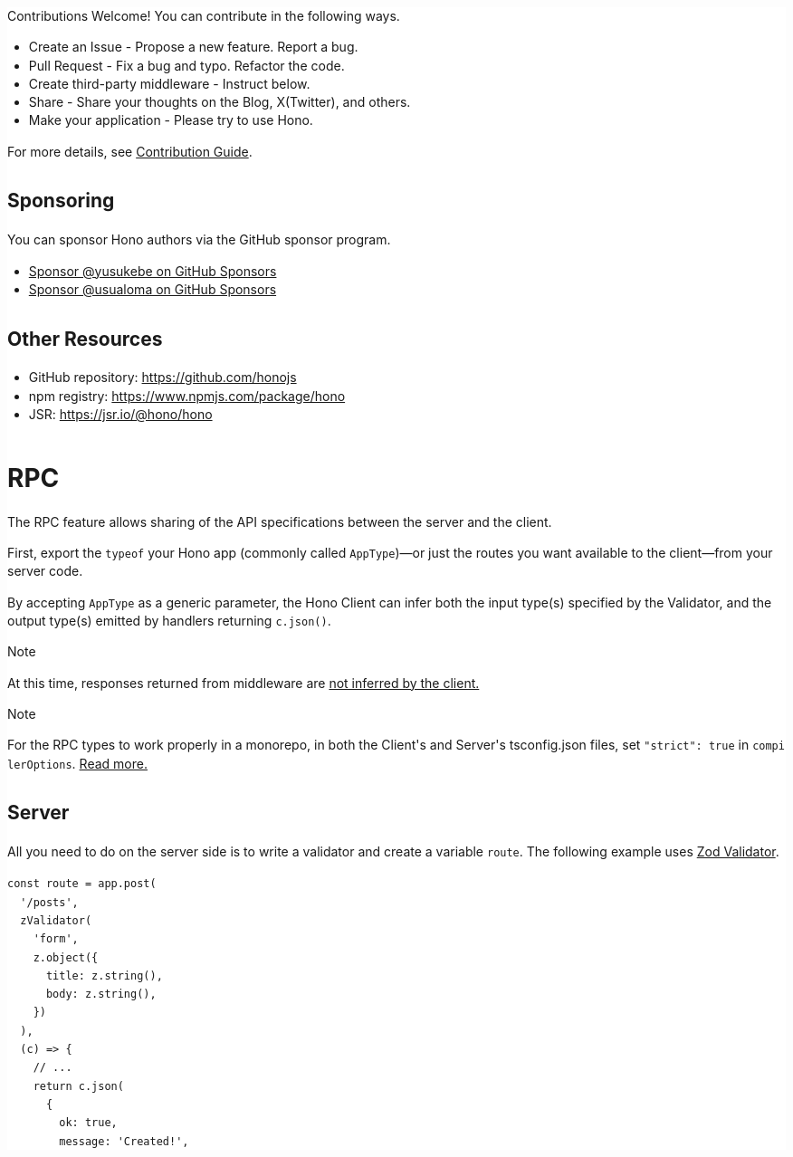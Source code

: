 Contributions Welcome! You can contribute in the following ways.

- Create an Issue - Propose a new feature. Report a bug.
- Pull Request - Fix a bug and typo. Refactor the code.
- Create third-party middleware - Instruct below.
- Share - Share your thoughts on the Blog, X(Twitter), and others.
- Make your application - Please try to use Hono.

For more details, see [Contribution Guide](https://github.com/honojs/hono/blob/main/docs/CONTRIBUTING.md).

## Sponsoring

You can sponsor Hono authors via the GitHub sponsor program.

- [Sponsor @yusukebe on GitHub Sponsors](https://github.com/sponsors/yusukebe)
- [Sponsor @usualoma on GitHub Sponsors](https://github.com/sponsors/usualoma)

## Other Resources

- GitHub repository: <a href="https://github.com/honojs">https://github.com/honojs</a>
- npm registry: <a href="https://www.npmjs.com/package/hono">https://www.npmjs.com/package/hono</a>
- JSR: <a href="https://jsr.io/@hono/hono">https://jsr.io/@hono/hono</a>


# RPC

The RPC feature allows sharing of the API specifications between the server and the client.

First, export the `typeof` your Hono app (commonly called `AppType`)—or just the routes you want available to the client—from your server code.

By accepting `AppType` as a generic parameter, the Hono Client can infer both the input type(s) specified by the Validator, and the output type(s) emitted by handlers returning `c.json()`.

> [!NOTE]
> At this time, responses returned from middleware are [not inferred by the client.](https://github.com/honojs/hono/issues/2719)

> [!NOTE]
> For the RPC types to work properly in a monorepo, in both the Client's and Server's tsconfig.json files, set `"strict": true` in `compilerOptions`. [Read more.](https://github.com/honojs/hono/issues/2270#issuecomment-2143745118)

## Server

All you need to do on the server side is to write a validator and create a variable `route`. The following example uses [Zod Validator](https://github.com/honojs/middleware/tree/main/packages/zod-validator).

```ts{1}
const route = app.post(
  '/posts',
  zValidator(
    'form',
    z.object({
      title: z.string(),
      body: z.string(),
    })
  ),
  (c) => {
    // ...
    return c.json(
      {
        ok: true,
        message: 'Created!',
```

[Vitest]: https://vitest.dev/